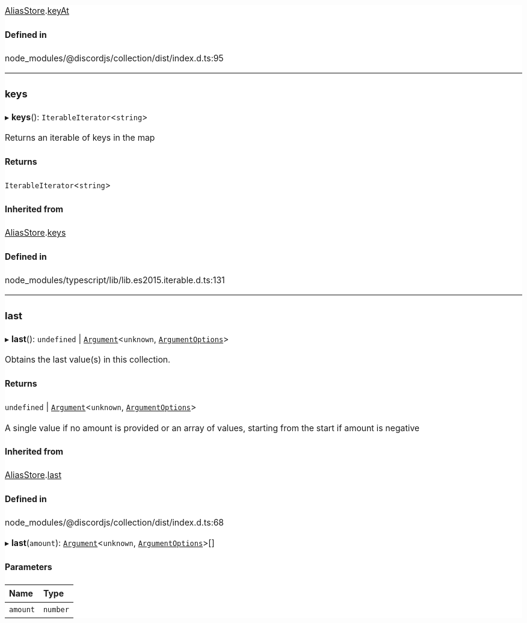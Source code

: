 [AliasStore](AliasStore).[keyAt](AliasStore#keyat)

#### Defined in

node_modules/@discordjs/collection/dist/index.d.ts:95

___

### keys

▸ **keys**(): `IterableIterator`<`string`\>

Returns an iterable of keys in the map

#### Returns

`IterableIterator`<`string`\>

#### Inherited from

[AliasStore](AliasStore).[keys](AliasStore#keys)

#### Defined in

node_modules/typescript/lib/lib.es2015.iterable.d.ts:131

___

### last

▸ **last**(): `undefined` \| [`Argument`](Argument)<`unknown`, [`ArgumentOptions`](../interfaces/ArgumentOptions)\>

Obtains the last value(s) in this collection.

#### Returns

`undefined` \| [`Argument`](Argument)<`unknown`, [`ArgumentOptions`](../interfaces/ArgumentOptions)\>

A single value if no amount is provided or an array of values, starting from the start if
amount is negative

#### Inherited from

[AliasStore](AliasStore).[last](AliasStore#last)

#### Defined in

node_modules/@discordjs/collection/dist/index.d.ts:68

▸ **last**(`amount`): [`Argument`](Argument)<`unknown`, [`ArgumentOptions`](../interfaces/ArgumentOptions)\>[]

#### Parameters

| Name | Type |
| :------ | :------ |
| `amount` | `number` |
